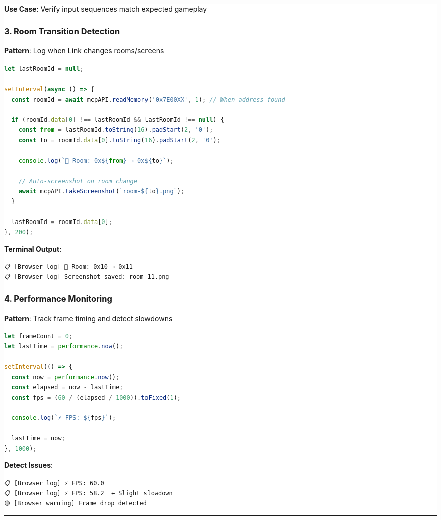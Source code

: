 **Use Case**: Verify input sequences match expected gameplay

### 3. Room Transition Detection

**Pattern**: Log when Link changes rooms/screens

```javascript
let lastRoomId = null;

setInterval(async () => {
  const roomId = await mcpAPI.readMemory('0x7E00XX', 1); // When address found

  if (roomId.data[0] !== lastRoomId && lastRoomId !== null) {
    const from = lastRoomId.toString(16).padStart(2, '0');
    const to = roomId.data[0].toString(16).padStart(2, '0');

    console.log(`🚪 Room: 0x${from} → 0x${to}`);

    // Auto-screenshot on room change
    await mcpAPI.takeScreenshot(`room-${to}.png`);
  }

  lastRoomId = roomId.data[0];
}, 200);
```

**Terminal Output**:
```
📋 [Browser log] 🚪 Room: 0x10 → 0x11
📋 [Browser log] Screenshot saved: room-11.png
```

### 4. Performance Monitoring

**Pattern**: Track frame timing and detect slowdowns

```javascript
let frameCount = 0;
let lastTime = performance.now();

setInterval(() => {
  const now = performance.now();
  const elapsed = now - lastTime;
  const fps = (60 / (elapsed / 1000)).toFixed(1);

  console.log(`⚡ FPS: ${fps}`);

  lastTime = now;
}, 1000);
```

**Detect Issues**:
```
📋 [Browser log] ⚡ FPS: 60.0
📋 [Browser log] ⚡ FPS: 58.2  ← Slight slowdown
🟡 [Browser warning] Frame drop detected
```

---